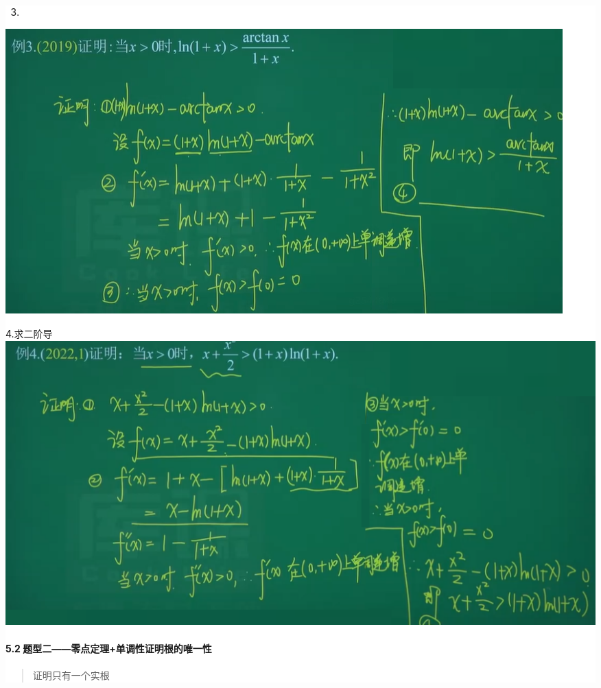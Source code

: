 3.
<img src="../MDImg/升本/高数/高数精讲课/Ⅱ.一元函数微分学/Ⅱ.二.5.5.1-3eg.png" alt="img" style="zoom:100%;" />

4.求二阶导
<img src="../MDImg/升本/高数/高数精讲课/Ⅱ.一元函数微分学/Ⅱ.二.5.5.1-4eg.png" alt="img" style="zoom:100%;" />

#### 5.2 题型二——零点定理+单调性证明根的唯一性

> 证明只有一个实根
